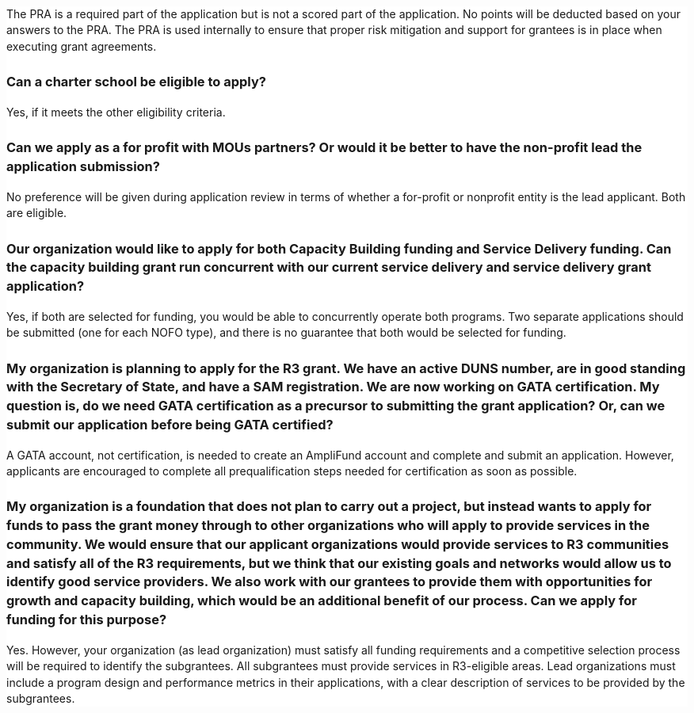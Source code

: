 The PRA is a required part of the application but is not a scored part of the application. No points will be deducted based on your answers to the PRA. The PRA is used internally to ensure that proper risk mitigation and support for grantees is in place when executing grant agreements.

### Can a charter school be eligible to apply?

Yes, if it meets the other eligibility criteria.

### Can we apply as a for profit with MOUs partners? Or would it be better to have the non-profit lead the application submission?

No preference will be given during application review in terms of whether a for-profit or nonprofit entity is the lead applicant. Both are eligible.

### Our organization would like to apply for both Capacity Building funding and Service Delivery funding. Can the capacity building grant run concurrent with our current service delivery and service delivery grant application?

Yes, if both are selected for funding, you would be able to concurrently operate both programs. Two separate applications should be submitted (one for each NOFO type), and there is no guarantee that both would be selected for funding.

### My organization is planning to apply for the R3 grant. We have an active DUNS number, are in good standing with the Secretary of State, and have a SAM registration. We are now working on GATA certification. My question is, do we need GATA certification as a precursor to submitting the grant application? Or, can we submit our application before being GATA certified?

A GATA account, not certification, is needed to create an AmpliFund account and complete and submit an application. However, applicants are encouraged to complete all prequalification steps needed for certification as soon as possible.

### My organization is a foundation that does not plan to carry out a project, but instead wants to apply for funds to pass the grant money through to other organizations who will apply to provide services in the community. We would ensure that our applicant organizations would provide services to R3 communities and satisfy all of the R3 requirements, but we think that our existing goals and networks would allow us to identify good service providers. We also work with our grantees to provide them with opportunities for growth and capacity building, which would be an additional benefit of our process. Can we apply for funding for this purpose?

Yes. However, your organization (as lead organization) must satisfy all funding requirements and a competitive selection process will be required to identify the subgrantees. All subgrantees must provide services in R3-eligible areas. Lead organizations must include a program design and performance metrics in their applications, with a clear description of services to be provided by the subgrantees.
